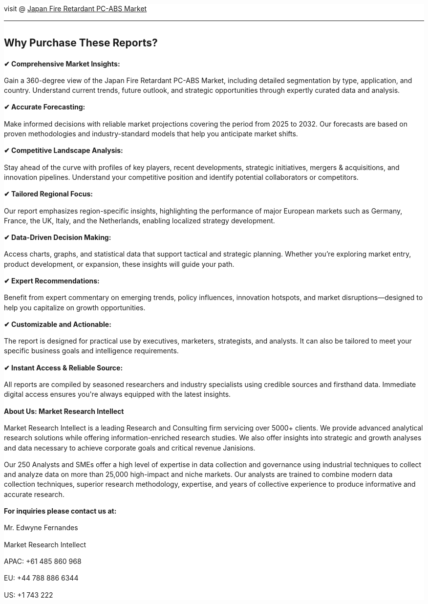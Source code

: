 visit&nbsp;@</strong>&nbsp;</span><span class="font-[700]"><a href="https://www.marketresearchintellect.com/product/global-fire-retardant-pc-abs-market/?utm_source=Linkedin&utm_medium=019" target="_blank" data-tracking-control-name="article-ssr-frontend-pulse_little-text-block" data-tracking-will-navigate="" data-test-link="">Japan Fire Retardant PC-ABS Market</a></span></p></blockquote><hr /><h2>Why Purchase These Reports?</h2><p><strong>✔ Comprehensive Market Insights:</strong></p><p>Gain a 360-degree view of the Japan Fire Retardant PC-ABS Market, including detailed segmentation by type, application, and country. Understand current trends, future outlook, and strategic opportunities through expertly curated data and analysis.</p><p><strong>✔ Accurate Forecasting:</strong></p><p>Make informed decisions with reliable market projections covering the period from 2025 to 2032. Our forecasts are based on proven methodologies and industry-standard models that help you anticipate market shifts.</p><p><strong>✔ Competitive Landscape Analysis:</strong></p><p>Stay ahead of the curve with profiles of key players, recent developments, strategic initiatives, mergers &amp; acquisitions, and innovation pipelines. Understand your competitive position and identify potential collaborators or competitors.</p><p><strong>✔ Tailored Regional Focus:</strong></p><p>Our report emphasizes region-specific insights, highlighting the performance of major European markets such as Germany, France, the UK, Italy, and the Netherlands, enabling localized strategy development.</p><p><strong>✔ Data-Driven Decision Making:</strong></p><p>Access charts, graphs, and statistical data that support tactical and strategic planning. Whether you&rsquo;re exploring market entry, product development, or expansion, these insights will guide your path.</p><p><strong>✔ Expert Recommendations:</strong></p><p>Benefit from expert commentary on emerging trends, policy influences, innovation hotspots, and market disruptions&mdash;designed to help you capitalize on growth opportunities.</p><p><strong>✔ Customizable and Actionable:</strong></p><p>The report is designed for practical use by executives, marketers, strategists, and analysts. It can also be tailored to meet your specific business goals and intelligence requirements.</p><p><strong>✔ Instant Access &amp; Reliable Source:</strong></p><p>All reports are compiled by seasoned researchers and industry specialists using credible sources and firsthand data. Immediate digital access ensures you're always equipped with the latest insights.</p><p><strong><span class="font-[700]">About Us: Market Research Intellect</span></strong></p><p><span class="">Market Research Intellect is a leading Research and Consulting firm servicing over 5000+ clients. We provide advanced analytical research solutions while offering information-enriched research studies.&nbsp;</span>We also offer insights into strategic and growth analyses and data necessary to achieve corporate goals and critical revenue Janisions.</p><p><span class="">Our 250 Analysts and SMEs offer a high level of expertise in data collection and governance using industrial techniques to collect and analyze data on more than 25,000 high-impact and niche markets. Our analysts are trained to combine modern data collection techniques, superior research methodology, expertise, and years of collective experience to produce informative and accurate research.</span></p><p><strong>For inquiries please contact us at:</strong></p><p>Mr. Edwyne Fernandes</p><p>Market Research Intellect</p><p>APAC: +61 485 860 968</p><p>EU: +44 788 886 6344</p><p>US: +1 743 222
